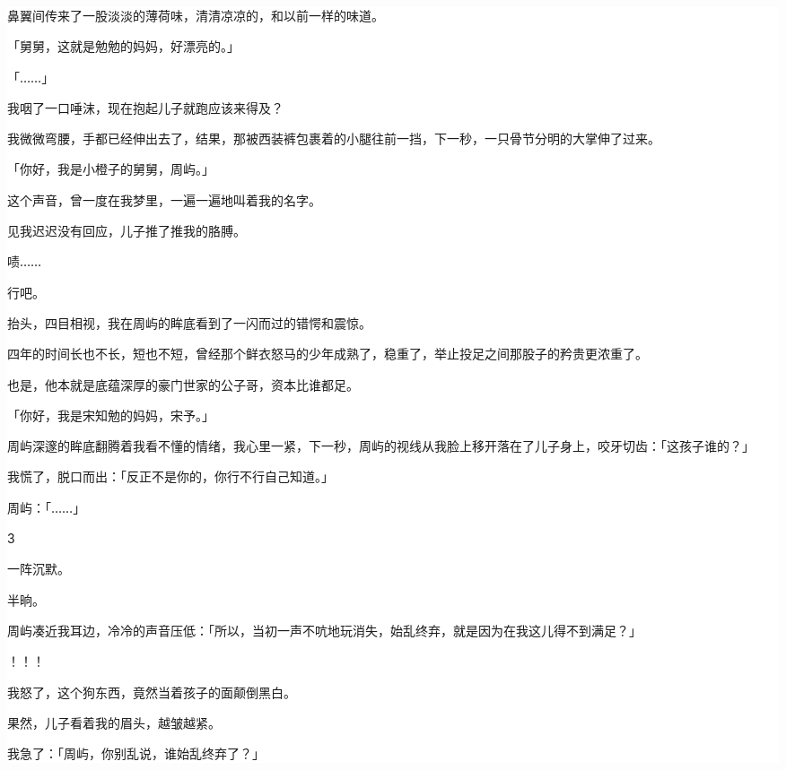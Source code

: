 鼻翼间传来了一股淡淡的薄荷味，清清凉凉的，和以前一样的味道。


「舅舅，这就是勉勉的妈妈，好漂亮的。」


「……」


我咽了一口唾沫，现在抱起儿子就跑应该来得及？


我微微弯腰，手都已经伸出去了，结果，那被西装裤包裹着的小腿往前一挡，下一秒，一只骨节分明的大掌伸了过来。


「你好，我是小橙子的舅舅，周屿。」


这个声音，曾一度在我梦里，一遍一遍地叫着我的名字。


见我迟迟没有回应，儿子推了推我的胳膊。


啧……


行吧。


抬头，四目相视，我在周屿的眸底看到了一闪而过的错愕和震惊。


四年的时间长也不长，短也不短，曾经那个鲜衣怒马的少年成熟了，稳重了，举止投足之间那股子的矜贵更浓重了。


也是，他本就是底蕴深厚的豪门世家的公子哥，资本比谁都足。


「你好，我是宋知勉的妈妈，宋予。」


周屿深邃的眸底翻腾着我看不懂的情绪，我心里一紧，下一秒，周屿的视线从我脸上移开落在了儿子身上，咬牙切齿：「这孩子谁的？」


我慌了，脱口而出：「反正不是你的，你行不行自己知道。」


周屿：「……」


3


一阵沉默。


半晌。


周屿凑近我耳边，冷冷的声音压低：「所以，当初一声不吭地玩消失，始乱终弃，就是因为在我这儿得不到满足？」


！！！


我怒了，这个狗东西，竟然当着孩子的面颠倒黑白。


果然，儿子看着我的眉头，越皱越紧。


我急了：「周屿，你别乱说，谁始乱终弃了？」
